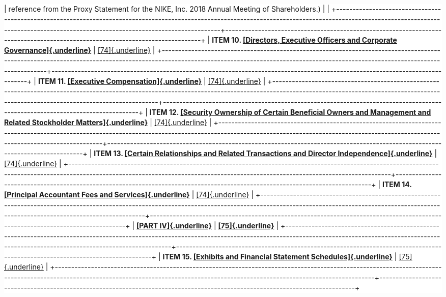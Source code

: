 | reference from the Proxy Statement for the NIKE, Inc. 2018 Annual Meeting of Shareholders.)                                                                                                                                           |                                                                                                                              |
+---------------------------------------------------------------------------------------------------------------------------------------------------------------------------------------------------------------------------------------+------------------------------------------------------------------------------------------------------------------------------+
| **ITEM 10. [[Directors, Executive Officers and Corporate Governance]{.underline}](#item-10.-directors-executive-officers-and-corporate-governance)**                                                                                  | [[74]{.underline}](#item-10.-directors-executive-officers-and-corporate-governance)                                          |
+---------------------------------------------------------------------------------------------------------------------------------------------------------------------------------------------------------------------------------------+------------------------------------------------------------------------------------------------------------------------------+
| **ITEM 11. [[Executive Compensation]{.underline}](#item-11.-executive-compensation)**                                                                                                                                                 | [[74]{.underline}](#item-11.-executive-compensation)                                                                         |
+---------------------------------------------------------------------------------------------------------------------------------------------------------------------------------------------------------------------------------------+------------------------------------------------------------------------------------------------------------------------------+
| **ITEM 12. [[Security Ownership of Certain Beneficial Owners and Management and Related Stockholder Matters]{.underline}](#item-12.-security-ownership-of-certain-beneficial-owners-and-management-and-related-stockholder-matters)** | [[74]{.underline}](#item-12.-security-ownership-of-certain-beneficial-owners-and-management-and-related-stockholder-matters) |
+---------------------------------------------------------------------------------------------------------------------------------------------------------------------------------------------------------------------------------------+------------------------------------------------------------------------------------------------------------------------------+
| **ITEM 13. [[Certain Relationships and Related Transactions and Director Independence]{.underline}](#item-13.-certain-relationships-and-related-transactions-and-director-independence)**                                             | [[74]{.underline}](#item-13.-certain-relationships-and-related-transactions-and-director-independence)                       |
+---------------------------------------------------------------------------------------------------------------------------------------------------------------------------------------------------------------------------------------+------------------------------------------------------------------------------------------------------------------------------+
| **ITEM 14. [[Principal Accountant Fees and Services]{.underline}](#item-14.-principal-accountant-fees-and-services)**                                                                                                                 | [[74]{.underline}](#item-14.-principal-accountant-fees-and-services)                                                         |
+---------------------------------------------------------------------------------------------------------------------------------------------------------------------------------------------------------------------------------------+------------------------------------------------------------------------------------------------------------------------------+
| [**[PART IV]{.underline}**](#part-iv)                                                                                                                                                                                                 | [**[75]{.underline}**](#part-iv)                                                                                             |
+---------------------------------------------------------------------------------------------------------------------------------------------------------------------------------------------------------------------------------------+------------------------------------------------------------------------------------------------------------------------------+
| **ITEM 15. [[Exhibits and Financial Statement Schedules]{.underline}](#item-15.-exhibits-and-financial-statement-schedules)**                                                                                                         | [[75]{.underline}](#item-15.-exhibits-and-financial-statement-schedules)                                                     |
+---------------------------------------------------------------------------------------------------------------------------------------------------------------------------------------------------------------------------------------+------------------------------------------------------------------------------------------------------------------------------+